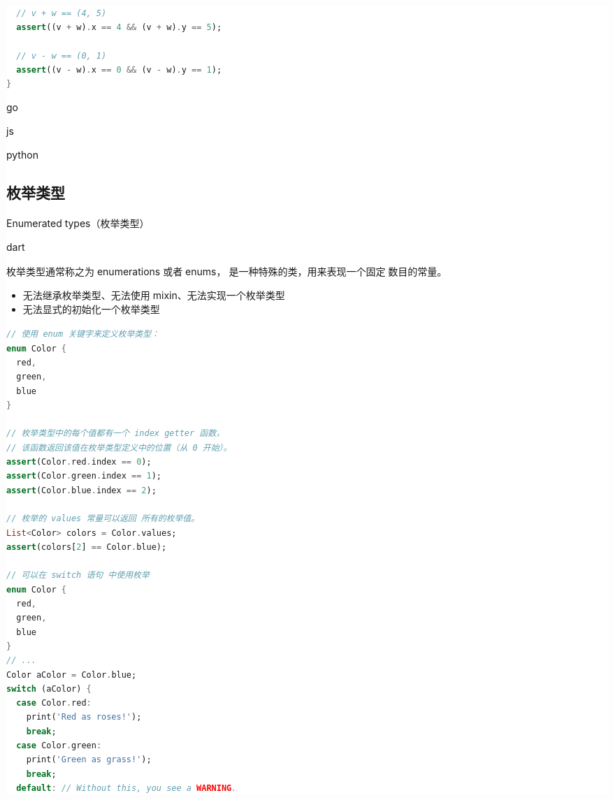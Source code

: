 ```dart
  // v + w == (4, 5)
  assert((v + w).x == 4 && (v + w).y == 5);

  // v - w == (0, 1)
  assert((v - w).x == 0 && (v - w).y == 1);
}
```

go

```go
```

js

```js
```

python

```python
```

## 枚举类型

Enumerated types（枚举类型）

dart

枚举类型通常称之为 enumerations 或者 enums，
是一种特殊的类，用来表现一个固定 数目的常量。

- 无法继承枚举类型、无法使用 mixin、无法实现一个枚举类型
- 无法显式的初始化一个枚举类型

```dart
// 使用 enum 关键字来定义枚举类型：
enum Color {
  red,
  green,
  blue
}

// 枚举类型中的每个值都有一个 index getter 函数，
// 该函数返回该值在枚举类型定义中的位置（从 0 开始）。
assert(Color.red.index == 0);
assert(Color.green.index == 1);
assert(Color.blue.index == 2);

// 枚举的 values 常量可以返回 所有的枚举值。
List<Color> colors = Color.values;
assert(colors[2] == Color.blue);

// 可以在 switch 语句 中使用枚举
enum Color {
  red,
  green,
  blue
}
// ...
Color aColor = Color.blue;
switch (aColor) {
  case Color.red:
    print('Red as roses!');
    break;
  case Color.green:
    print('Green as grass!');
    break;
  default: // Without this, you see a WARNING.
```